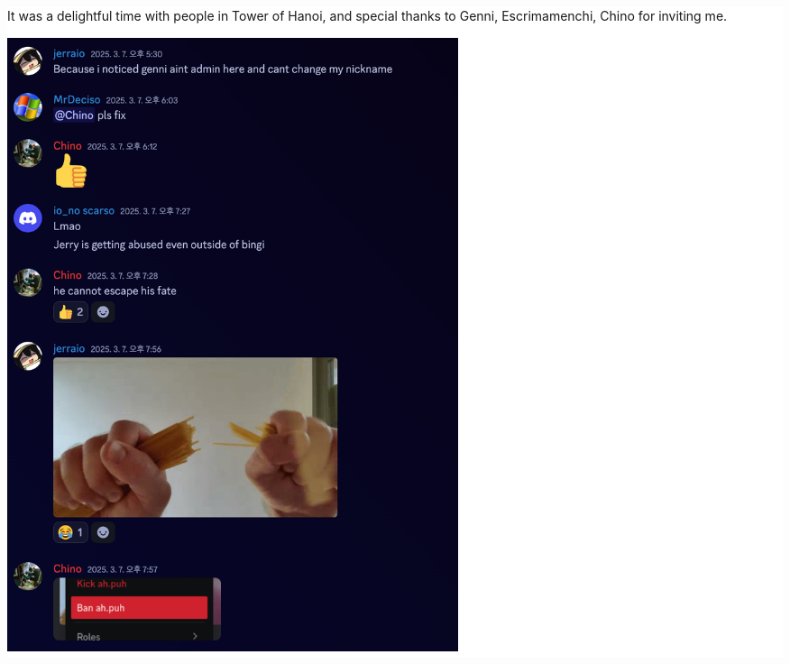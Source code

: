 
It was a delightful time with people in Tower of Hanoi, and special thanks to Genni, Escrimamenchi, Chino for inviting me.

<img src="../files/kalmar2025/pasta.png" width="500"/>
